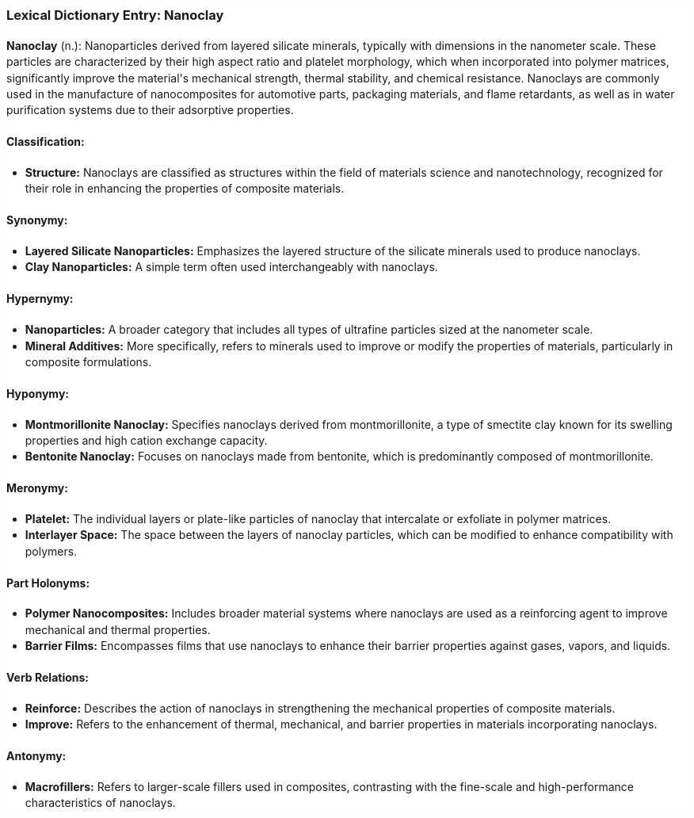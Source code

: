 
### Lexical Dictionary Entry: Nanoclay

**Nanoclay** (n.): Nanoparticles derived from layered silicate minerals, typically with dimensions in the nanometer scale. These particles are characterized by their high aspect ratio and platelet morphology, which when incorporated into polymer matrices, significantly improve the material's mechanical strength, thermal stability, and chemical resistance. Nanoclays are commonly used in the manufacture of nanocomposites for automotive parts, packaging materials, and flame retardants, as well as in water purification systems due to their adsorptive properties.

#### Classification:
- **Structure:** Nanoclays are classified as structures within the field of materials science and nanotechnology, recognized for their role in enhancing the properties of composite materials.

#### Synonymy:
- **Layered Silicate Nanoparticles:** Emphasizes the layered structure of the silicate minerals used to produce nanoclays.
- **Clay Nanoparticles:** A simple term often used interchangeably with nanoclays.

#### Hypernymy:
- **Nanoparticles:** A broader category that includes all types of ultrafine particles sized at the nanometer scale.
- **Mineral Additives:** More specifically, refers to minerals used to improve or modify the properties of materials, particularly in composite formulations.

#### Hyponymy:
- **Montmorillonite Nanoclay:** Specifies nanoclays derived from montmorillonite, a type of smectite clay known for its swelling properties and high cation exchange capacity.
- **Bentonite Nanoclay:** Focuses on nanoclays made from bentonite, which is predominantly composed of montmorillonite.

#### Meronymy:
- **Platelet:** The individual layers or plate-like particles of nanoclay that intercalate or exfoliate in polymer matrices.
- **Interlayer Space:** The space between the layers of nanoclay particles, which can be modified to enhance compatibility with polymers.

#### Part Holonyms:
- **Polymer Nanocomposites:** Includes broader material systems where nanoclays are used as a reinforcing agent to improve mechanical and thermal properties.
- **Barrier Films:** Encompasses films that use nanoclays to enhance their barrier properties against gases, vapors, and liquids.

#### Verb Relations:
- **Reinforce:** Describes the action of nanoclays in strengthening the mechanical properties of composite materials.
- **Improve:** Refers to the enhancement of thermal, mechanical, and barrier properties in materials incorporating nanoclays.

#### Antonymy:
- **Macrofillers:** Refers to larger-scale fillers used in composites, contrasting with the fine-scale and high-performance characteristics of nanoclays.
